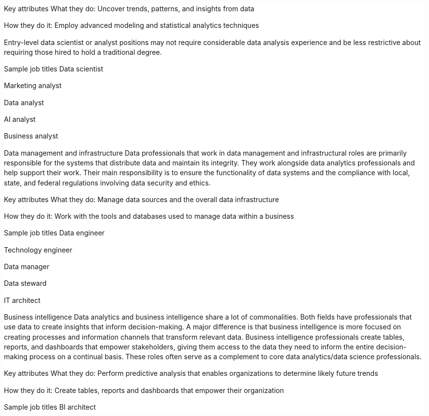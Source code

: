 Key attributes
What they do: Uncover trends, patterns, and insights from data

How they do it: Employ advanced modeling and statistical analytics techniques

Entry-level data scientist or analyst positions may not require considerable data analysis experience and be less restrictive about requiring those hired to hold a traditional degree.

Sample job titles
Data scientist

Marketing analyst

Data analyst

AI analyst

Business analyst

Data management and infrastructure
Data professionals that work in data management and infrastructural roles are primarily responsible for the systems that distribute data and maintain its integrity. They work alongside data analytics professionals and help support their work. Their main responsibility is to ensure the functionality of data systems and the compliance with local, state, and federal regulations involving data security and ethics.

Key attributes
What they do: Manage data sources and the overall data infrastructure

How they do it: Work with the tools and databases used to manage data within a business

Sample job titles
Data engineer

Technology engineer

Data manager

Data steward

IT architect

Business intelligence
Data analytics and business intelligence share a lot of commonalities. Both fields have professionals that use data to create insights that inform decision-making. A major difference is that business intelligence is more focused on creating processes and information channels that transform relevant data. Business intelligence professionals create tables, reports, and dashboards that empower stakeholders, giving them access to the data they need to inform the entire decision-making process on a continual basis. These roles often serve as a complement to core data analytics/data science professionals.

Key attributes
What they do: Perform predictive analysis that enables organizations to determine likely future trends

How they do it: Create tables, reports and dashboards that empower their organization

Sample job titles
BI architect
